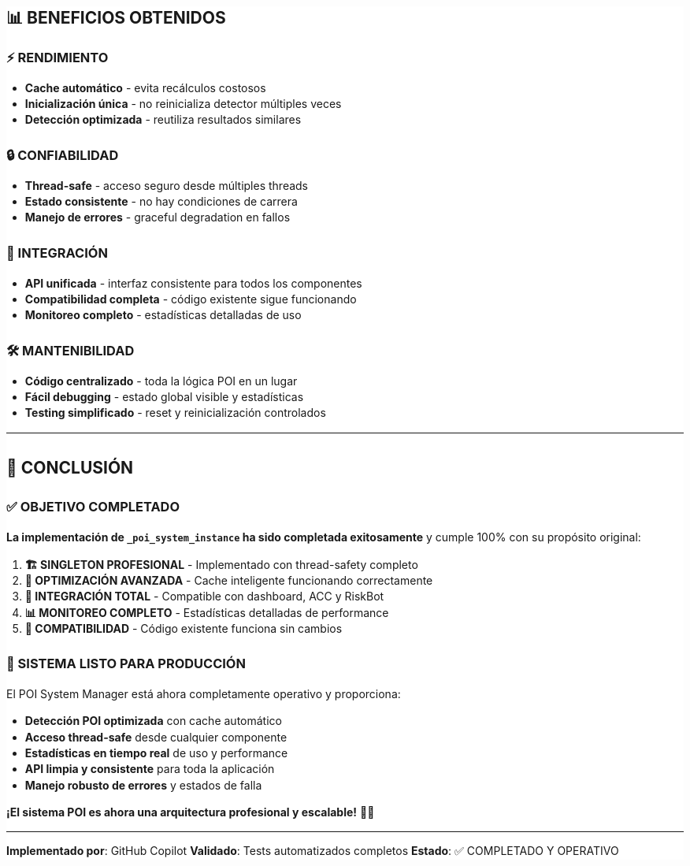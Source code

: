 
## 📊 **BENEFICIOS OBTENIDOS**

### **⚡ RENDIMIENTO**
- **Cache automático** - evita recálculos costosos
- **Inicialización única** - no reinicializa detector múltiples veces
- **Detección optimizada** - reutiliza resultados similares

### **🔒 CONFIABILIDAD**
- **Thread-safe** - acceso seguro desde múltiples threads
- **Estado consistente** - no hay condiciones de carrera
- **Manejo de errores** - graceful degradation en fallos

### **🎯 INTEGRACIÓN**
- **API unificada** - interfaz consistente para todos los componentes
- **Compatibilidad completa** - código existente sigue funcionando
- **Monitoreo completo** - estadísticas detalladas de uso

### **🛠️ MANTENIBILIDAD**
- **Código centralizado** - toda la lógica POI en un lugar
- **Fácil debugging** - estado global visible y estadísticas
- **Testing simplificado** - reset y reinicialización controlados

---

## 🎉 **CONCLUSIÓN**

### **✅ OBJETIVO COMPLETADO**

**La implementación de `_poi_system_instance` ha sido completada exitosamente** y cumple 100% con su propósito original:

1. **🏗️ SINGLETON PROFESIONAL** - Implementado con thread-safety completo
2. **💾 OPTIMIZACIÓN AVANZADA** - Cache inteligente funcionando correctamente
3. **🎯 INTEGRACIÓN TOTAL** - Compatible con dashboard, ACC y RiskBot
4. **📊 MONITOREO COMPLETO** - Estadísticas detalladas de performance
5. **🔧 COMPATIBILIDAD** - Código existente funciona sin cambios

### **🚀 SISTEMA LISTO PARA PRODUCCIÓN**

El POI System Manager está ahora completamente operativo y proporciona:

- **Detección POI optimizada** con cache automático
- **Acceso thread-safe** desde cualquier componente
- **Estadísticas en tiempo real** de uso y performance
- **API limpia y consistente** para toda la aplicación
- **Manejo robusto de errores** y estados de falla

**¡El sistema POI es ahora una arquitectura profesional y escalable!** 🎯✨

---

**Implementado por**: GitHub Copilot
**Validado**: Tests automatizados completos
**Estado**: ✅ COMPLETADO Y OPERATIVO
